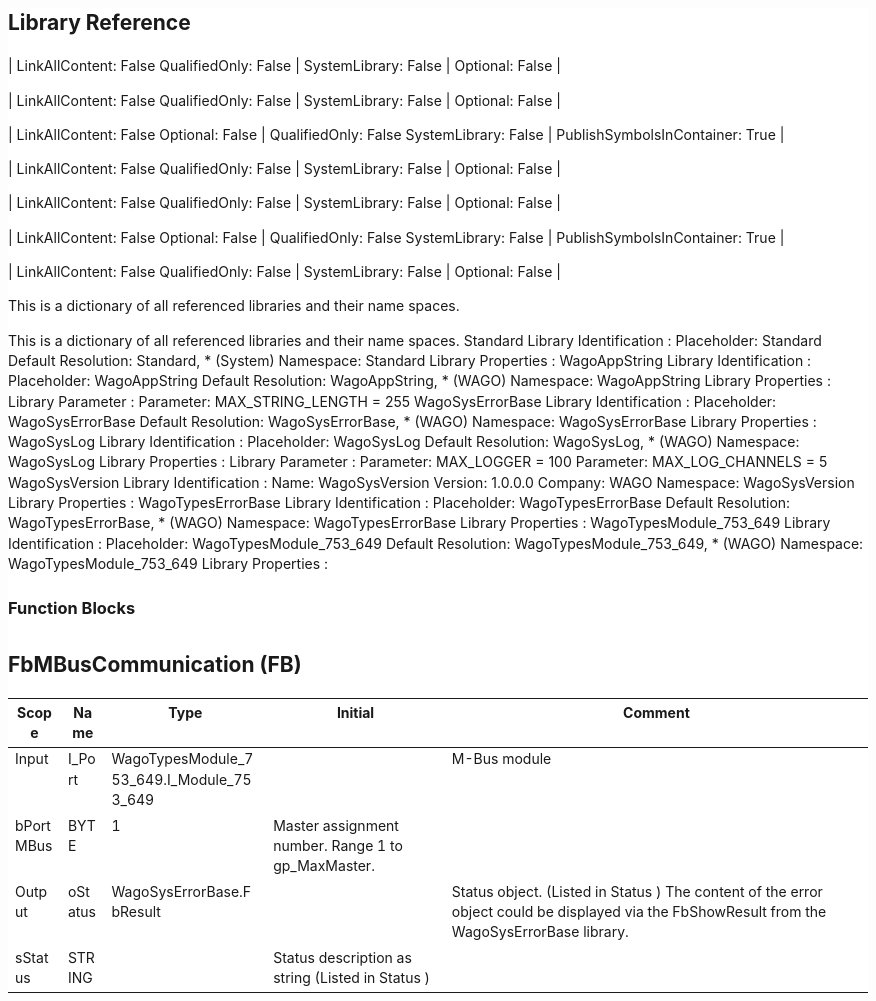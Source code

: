 
## Library Reference


| LinkAllContent: False QualifiedOnly: False | SystemLibrary: False | Optional: False |

| LinkAllContent: False QualifiedOnly: False | SystemLibrary: False | Optional: False |

| LinkAllContent: False Optional: False | QualifiedOnly: False SystemLibrary: False | PublishSymbolsInContainer: True |

| LinkAllContent: False QualifiedOnly: False | SystemLibrary: False | Optional: False |

| LinkAllContent: False QualifiedOnly: False | SystemLibrary: False | Optional: False |

| LinkAllContent: False Optional: False | QualifiedOnly: False SystemLibrary: False | PublishSymbolsInContainer: True |

| LinkAllContent: False QualifiedOnly: False | SystemLibrary: False | Optional: False |

This is a dictionary of all referenced libraries and their name spaces.

This is a dictionary of all referenced libraries and their name spaces. Standard Library Identification : Placeholder: Standard Default Resolution: Standard, * (System) Namespace: Standard Library Properties : WagoAppString Library Identification : Placeholder: WagoAppString Default Resolution: WagoAppString, * (WAGO) Namespace: WagoAppString Library Properties : Library Parameter : Parameter: MAX_STRING_LENGTH = 255 WagoSysErrorBase Library Identification : Placeholder: WagoSysErrorBase Default Resolution: WagoSysErrorBase, * (WAGO) Namespace: WagoSysErrorBase Library Properties : WagoSysLog Library Identification : Placeholder: WagoSysLog Default Resolution: WagoSysLog, * (WAGO) Namespace: WagoSysLog Library Properties : Library Parameter : Parameter: MAX_LOGGER = 100 Parameter: MAX_LOG_CHANNELS = 5 WagoSysVersion Library Identification : Name: WagoSysVersion Version: 1.0.0.0 Company: WAGO Namespace: WagoSysVersion Library Properties : WagoTypesErrorBase Library Identification : Placeholder: WagoTypesErrorBase Default Resolution: WagoTypesErrorBase, * (WAGO) Namespace: WagoTypesErrorBase Library Properties : WagoTypesModule_753_649 Library Identification : Placeholder: WagoTypesModule_753_649 Default Resolution: WagoTypesModule_753_649, * (WAGO) Namespace: WagoTypesModule_753_649 Library Properties :

### Function Blocks


## FbMBusCommunication (FB)


| Scope | Name | Type | Initial | Comment |
| --- | --- | --- | --- | --- |
| Input | I_Port | WagoTypesModule_753_649.I_Module_753_649 |  | M-Bus module |
| bPortMBus | BYTE | 1 | Master assignment number. Range 1 to gp_MaxMaster. |
| Output | oStatus | WagoSysErrorBase.FbResult |  | Status object. (Listed in Status ) The content of the error object could be displayed via the FbShowResult from the WagoSysErrorBase library. |
| sStatus | STRING |  | Status description as string (Listed in Status ) |
